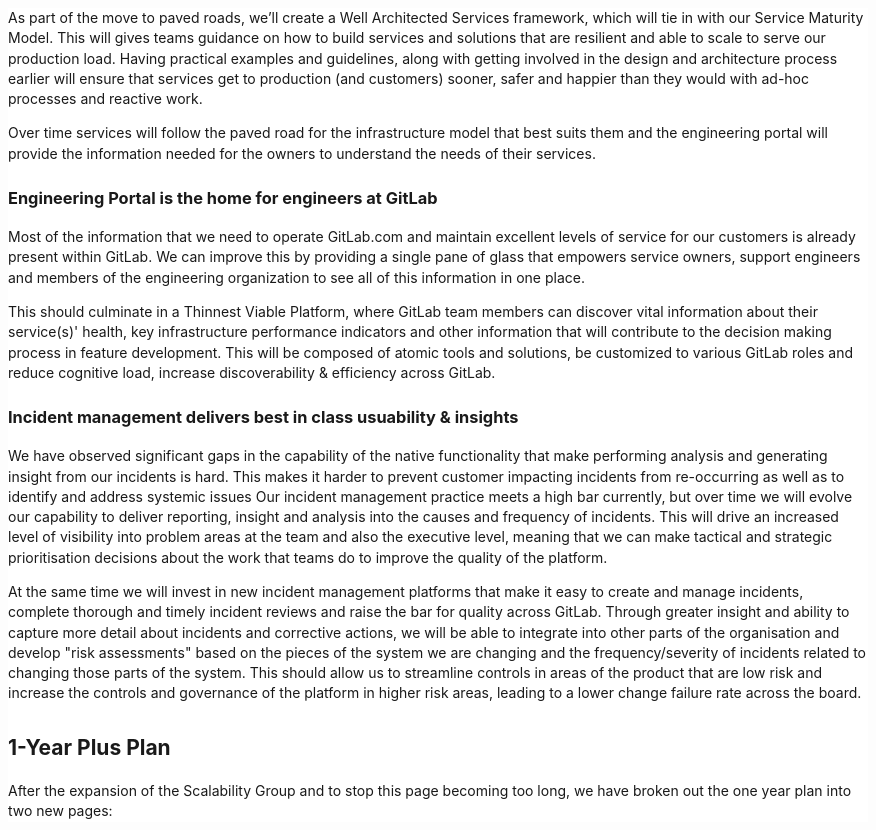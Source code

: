 As part of the move to paved roads, we’ll create a Well Architected Services framework, which will tie in with our Service Maturity Model.
This will gives teams guidance on how to build services and solutions that are resilient and able to scale to serve our production load.
Having practical examples and guidelines, along with getting involved in the design and architecture process earlier will ensure that services get to production (and customers) sooner, safer and happier than they would with ad-hoc processes and reactive work.

Over time services will follow the paved road for the infrastructure model that best suits them and the engineering portal will provide the information needed for the owners to understand the needs of their services.

### Engineering Portal is the home for engineers at GitLab

Most of the information that we need to operate GitLab.com and maintain excellent levels of service for our customers is already present within GitLab.
We can improve this by providing a single pane of glass that empowers service owners, support engineers and members of the engineering organization to see all of this information in one place.

This should culminate in a Thinnest Viable Platform, where GitLab team members can discover vital information about their service(s)' health, key infrastructure performance indicators and other information that will contribute to the decision making process in feature development.
This will be composed of atomic tools and solutions, be customized to various GitLab roles and reduce cognitive load, increase discoverability & efficiency across GitLab.

### Incident management delivers best in class usuability & insights

We have observed significant gaps in the capability of the native functionality that make performing analysis and generating insight from our incidents is hard.
This makes it harder to prevent customer impacting incidents from re-occurring as well as to identify and address systemic issues
Our incident management practice meets a high bar currently, but over time we will evolve our capability to deliver reporting, insight and analysis into the causes and frequency of incidents.
This will drive an increased level of visibility into problem areas at the team and also the executive level, meaning that we can make tactical and strategic prioritisation decisions about the work that teams do to improve the quality of the platform.

At the same time we will invest in new incident management platforms that make it easy to create and manage incidents, complete thorough and timely incident reviews and raise the bar for quality across GitLab.
Through greater insight and ability to capture more detail about incidents and corrective actions, we will be able to integrate into other parts of the organisation and develop "risk assessments" based on the pieces of the system we are changing and the frequency/severity of incidents related to changing those parts of the system.
This should allow us to streamline controls in areas of the product that are low risk and increase the controls and governance of the platform in higher risk areas, leading to a lower change failure rate across the board.

## 1-Year Plus Plan


After the expansion of the Scalability Group and to stop this page becoming too long, we have broken out the one year plan into two new pages:
